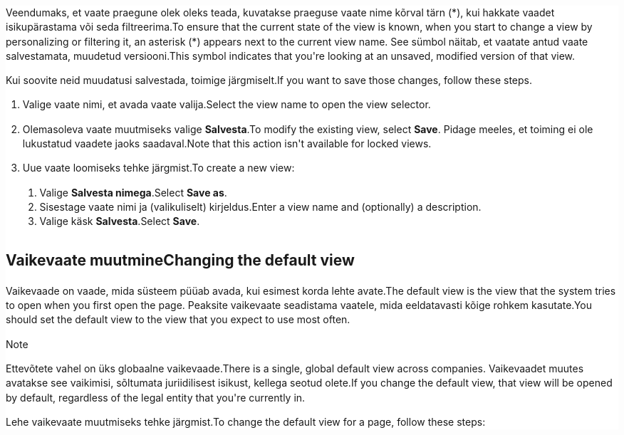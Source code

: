 <span data-ttu-id="39afe-150">Veendumaks, et vaate praegune olek oleks teada, kuvatakse praeguse vaate nime kõrval tärn (\*), kui hakkate vaadet isikupärastama või seda filtreerima.</span><span class="sxs-lookup"><span data-stu-id="39afe-150">To ensure that the current state of the view is known, when you start to change a view by personalizing or filtering it, an asterisk (\*) appears next to the current view name.</span></span> <span data-ttu-id="39afe-151">See sümbol näitab, et vaatate antud vaate salvestamata, muudetud versiooni.</span><span class="sxs-lookup"><span data-stu-id="39afe-151">This symbol indicates that you're looking at an unsaved, modified version of that view.</span></span>

<span data-ttu-id="39afe-152">Kui soovite neid muudatusi salvestada, toimige järgmiselt.</span><span class="sxs-lookup"><span data-stu-id="39afe-152">If you want to save those changes, follow these steps.</span></span>

1. <span data-ttu-id="39afe-153">Valige vaate nimi, et avada vaate valija.</span><span class="sxs-lookup"><span data-stu-id="39afe-153">Select the view name to open the view selector.</span></span>
2. <span data-ttu-id="39afe-154">Olemasoleva vaate muutmiseks valige **Salvesta**.</span><span class="sxs-lookup"><span data-stu-id="39afe-154">To modify the existing view, select **Save**.</span></span> <span data-ttu-id="39afe-155">Pidage meeles, et toiming ei ole lukustatud vaadete jaoks saadaval.</span><span class="sxs-lookup"><span data-stu-id="39afe-155">Note that this action isn't available for locked views.</span></span> 
3. <span data-ttu-id="39afe-156">Uue vaate loomiseks tehke järgmist.</span><span class="sxs-lookup"><span data-stu-id="39afe-156">To create a new view:</span></span>

    1. <span data-ttu-id="39afe-157">Valige **Salvesta nimega**.</span><span class="sxs-lookup"><span data-stu-id="39afe-157">Select **Save as**.</span></span> 
    2. <span data-ttu-id="39afe-158">Sisestage vaate nimi ja (valikuliselt) kirjeldus.</span><span class="sxs-lookup"><span data-stu-id="39afe-158">Enter a view name and (optionally) a description.</span></span>
    3. <span data-ttu-id="39afe-159">Valige käsk **Salvesta**.</span><span class="sxs-lookup"><span data-stu-id="39afe-159">Select **Save**.</span></span>

## <a name="changing-the-default-view"></a><span data-ttu-id="39afe-160">Vaikevaate muutmine</span><span class="sxs-lookup"><span data-stu-id="39afe-160">Changing the default view</span></span>

<span data-ttu-id="39afe-161">Vaikevaade on vaade, mida süsteem püüab avada, kui esimest korda lehte avate.</span><span class="sxs-lookup"><span data-stu-id="39afe-161">The default view is the view that the system tries to open when you first open the page.</span></span> <span data-ttu-id="39afe-162">Peaksite vaikevaate seadistama vaatele, mida eeldatavasti kõige rohkem kasutate.</span><span class="sxs-lookup"><span data-stu-id="39afe-162">You should set the default view to the view that you expect to use most often.</span></span> 

> [!NOTE]
> <span data-ttu-id="39afe-163">Ettevõtete vahel on üks globaalne vaikevaade.</span><span class="sxs-lookup"><span data-stu-id="39afe-163">There is a single, global default view across companies.</span></span> <span data-ttu-id="39afe-164">Vaikevaadet muutes avatakse see vaikimisi, sõltumata juriidilisest isikust, kellega seotud olete.</span><span class="sxs-lookup"><span data-stu-id="39afe-164">If you change the default view, that view will be opened by default, regardless of the legal entity that you're currently in.</span></span> 

<span data-ttu-id="39afe-165">Lehe vaikevaate muutmiseks tehke järgmist.</span><span class="sxs-lookup"><span data-stu-id="39afe-165">To change the default view for a page, follow these steps:</span></span>
